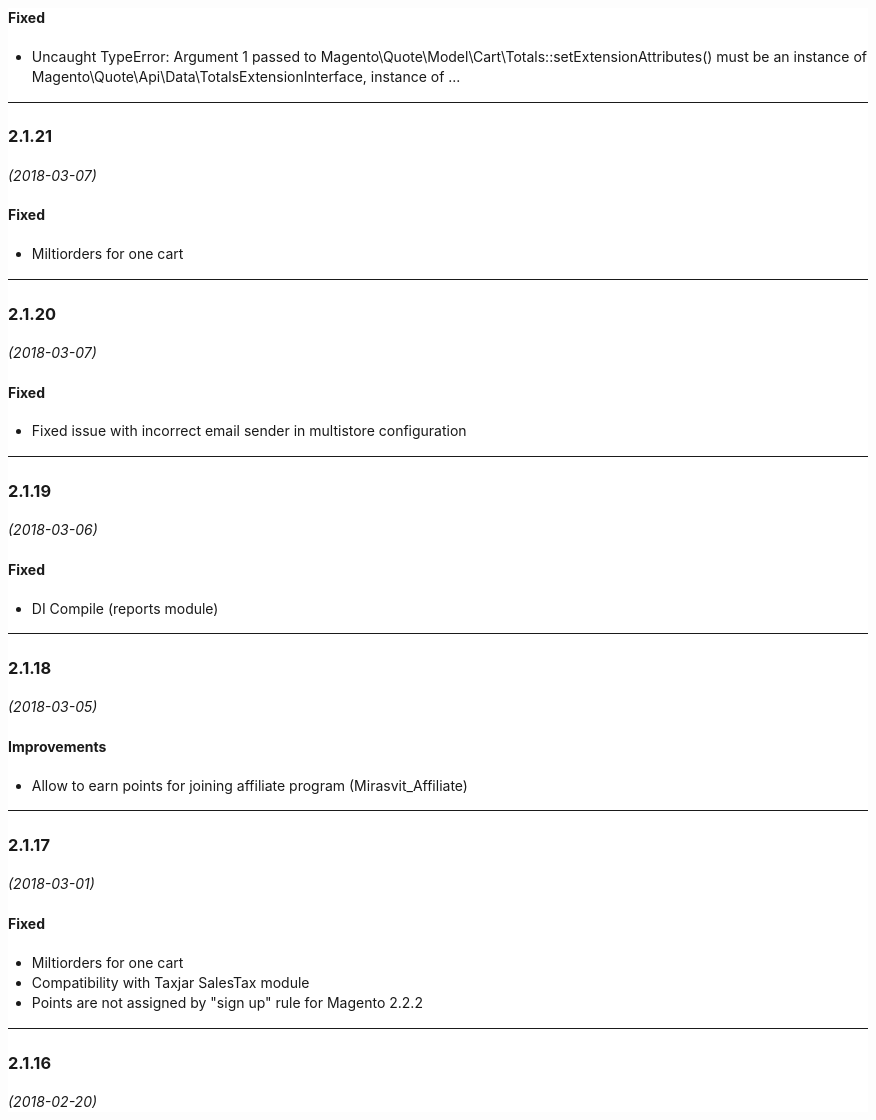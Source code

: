#### Fixed
* Uncaught TypeError: Argument 1 passed to Magento\Quote\Model\Cart\Totals::setExtensionAttributes() must be an instance of Magento\Quote\Api\Data\TotalsExtensionInterface, instance of ...

---

### 2.1.21
*(2018-03-07)* 

#### Fixed
* Miltiorders for one cart

---

### 2.1.20
*(2018-03-07)* 

#### Fixed
* Fixed issue with incorrect email sender in multistore configuration

---

### 2.1.19
*(2018-03-06)*

#### Fixed
* DI Compile (reports module)

---

### 2.1.18
*(2018-03-05)*

#### Improvements
* Allow to earn points for joining affiliate program (Mirasvit_Affiliate)

---

### 2.1.17
*(2018-03-01)*

#### Fixed
* Miltiorders for one cart
* Compatibility with Taxjar SalesTax module
* Points are not assigned by "sign up" rule for Magento 2.2.2

---

### 2.1.16
*(2018-02-20)*
